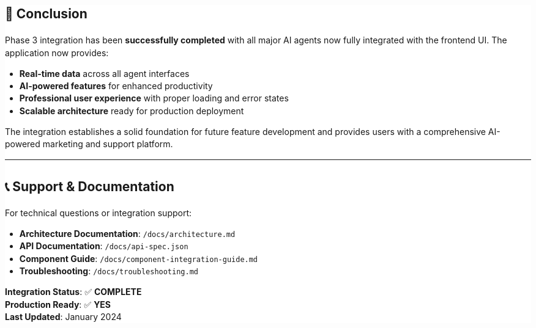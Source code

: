 
## 🎉 **Conclusion**

Phase 3 integration has been **successfully completed** with all major AI agents now fully integrated with the frontend UI. The application now provides:

- **Real-time data** across all agent interfaces
- **AI-powered features** for enhanced productivity
- **Professional user experience** with proper loading and error states
- **Scalable architecture** ready for production deployment

The integration establishes a solid foundation for future feature development and provides users with a comprehensive AI-powered marketing and support platform.

---

## 📞 **Support & Documentation**

For technical questions or integration support:
- **Architecture Documentation**: `/docs/architecture.md`
- **API Documentation**: `/docs/api-spec.json`
- **Component Guide**: `/docs/component-integration-guide.md`
- **Troubleshooting**: `/docs/troubleshooting.md`

**Integration Status**: ✅ **COMPLETE**  
**Production Ready**: ✅ **YES**  
**Last Updated**: January 2024
